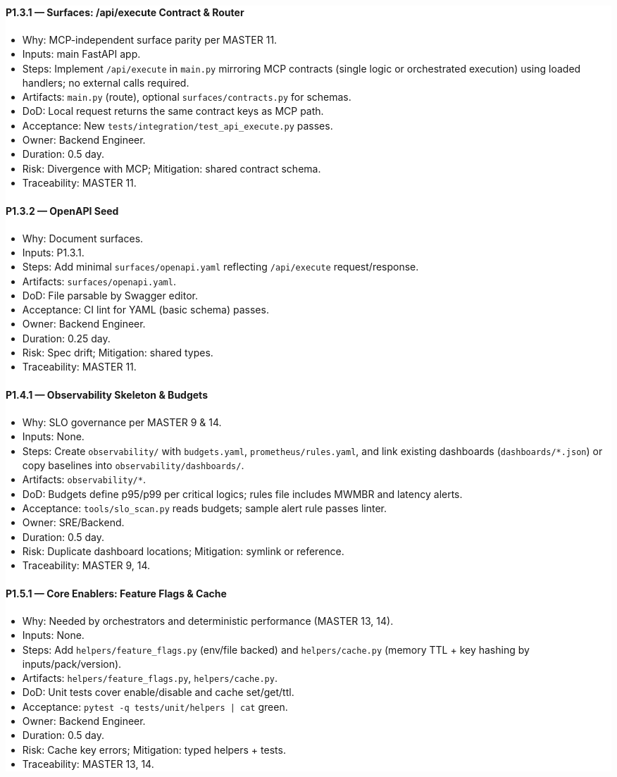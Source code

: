 #### P1.3.1 — Surfaces: /api/execute Contract & Router
- Why: MCP-independent surface parity per MASTER 11.
- Inputs: main FastAPI app.
- Steps: Implement `/api/execute` in `main.py` mirroring MCP contracts (single logic or orchestrated execution) using loaded handlers; no external calls required.
- Artifacts: `main.py` (route), optional `surfaces/contracts.py` for schemas.
- DoD: Local request returns the same contract keys as MCP path.
- Acceptance: New `tests/integration/test_api_execute.py` passes.
- Owner: Backend Engineer.
- Duration: 0.5 day.
- Risk: Divergence with MCP; Mitigation: shared contract schema.
- Traceability: MASTER 11.

#### P1.3.2 — OpenAPI Seed
- Why: Document surfaces.
- Inputs: P1.3.1.
- Steps: Add minimal `surfaces/openapi.yaml` reflecting `/api/execute` request/response.
- Artifacts: `surfaces/openapi.yaml`.
- DoD: File parsable by Swagger editor.
- Acceptance: CI lint for YAML (basic schema) passes.
- Owner: Backend Engineer.
- Duration: 0.25 day.
- Risk: Spec drift; Mitigation: shared types.
- Traceability: MASTER 11.

#### P1.4.1 — Observability Skeleton & Budgets
- Why: SLO governance per MASTER 9 & 14.
- Inputs: None.
- Steps: Create `observability/` with `budgets.yaml`, `prometheus/rules.yaml`, and link existing dashboards (`dashboards/*.json`) or copy baselines into `observability/dashboards/`.
- Artifacts: `observability/*`.
- DoD: Budgets define p95/p99 per critical logics; rules file includes MWMBR and latency alerts.
- Acceptance: `tools/slo_scan.py` reads budgets; sample alert rule passes linter.
- Owner: SRE/Backend.
- Duration: 0.5 day.
- Risk: Duplicate dashboard locations; Mitigation: symlink or reference.
- Traceability: MASTER 9, 14.

#### P1.5.1 — Core Enablers: Feature Flags & Cache
- Why: Needed by orchestrators and deterministic performance (MASTER 13, 14).
- Inputs: None.
- Steps: Add `helpers/feature_flags.py` (env/file backed) and `helpers/cache.py` (memory TTL + key hashing by inputs/pack/version).
- Artifacts: `helpers/feature_flags.py`, `helpers/cache.py`.
- DoD: Unit tests cover enable/disable and cache set/get/ttl.
- Acceptance: `pytest -q tests/unit/helpers | cat` green.
- Owner: Backend Engineer.
- Duration: 0.5 day.
- Risk: Cache key errors; Mitigation: typed helpers + tests.
- Traceability: MASTER 13, 14.
